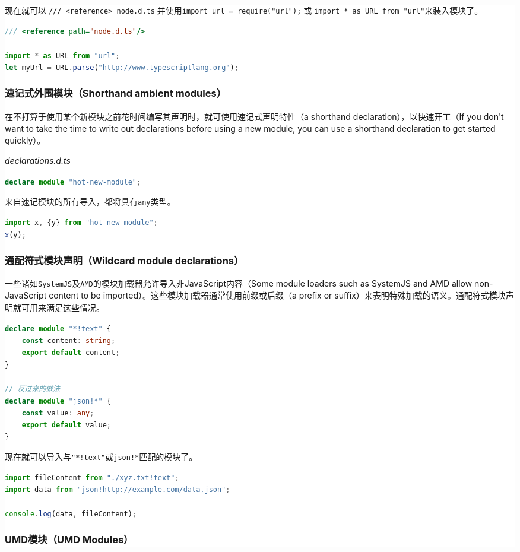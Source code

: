 现在就可以 `/// <reference> node.d.ts` 并使用`import url = require("url");` 或 `import * as URL from "url"`来装入模块了。

```typescript
/// <reference path="node.d.ts"/>

import * as URL from "url";
let myUrl = URL.parse("http://www.typescriptlang.org");
```

### 速记式外围模块（Shorthand ambient modules）

在不打算于使用某个新模块之前花时间编写其声明时，就可使用速记式声明特性（a shorthand declaration），以快速开工（If you don't want to take the time to write out declarations before using a new module, you can use a shorthand declaration to get started quickly）。

*declarations.d.ts*

```typescript
declare module "hot-new-module";
```

来自速记模块的所有导入，都将具有`any`类型。

```typescript
import x, {y} from "hot-new-module";
x(y);
```

### 通配符式模块声明（Wildcard module declarations）

一些诸如`SystemJS`及`AMD`的模块加载器允许导入非JavaScript内容（Some module loaders such as SystemJS and AMD allow non-JavaScript content to be imported）。这些模块加载器通常使用前缀或后缀（a prefix or suffix）来表明特殊加载的语义。通配符式模块声明就可用来满足这些情况。

```typescript
declare module "*!text" {
    const content: string;
    export default content;
}

// 反过来的做法
declare module "json!*" {
    const value: any;
    export default value;
}
```

现在就可以导入与`"*!text"`或`json!*`匹配的模块了。

```typescript
import fileContent from "./xyz.txt!text";
import data from "json!http://example.com/data.json";

console.log(data, fileContent);
```

### UMD模块（UMD Modules）
